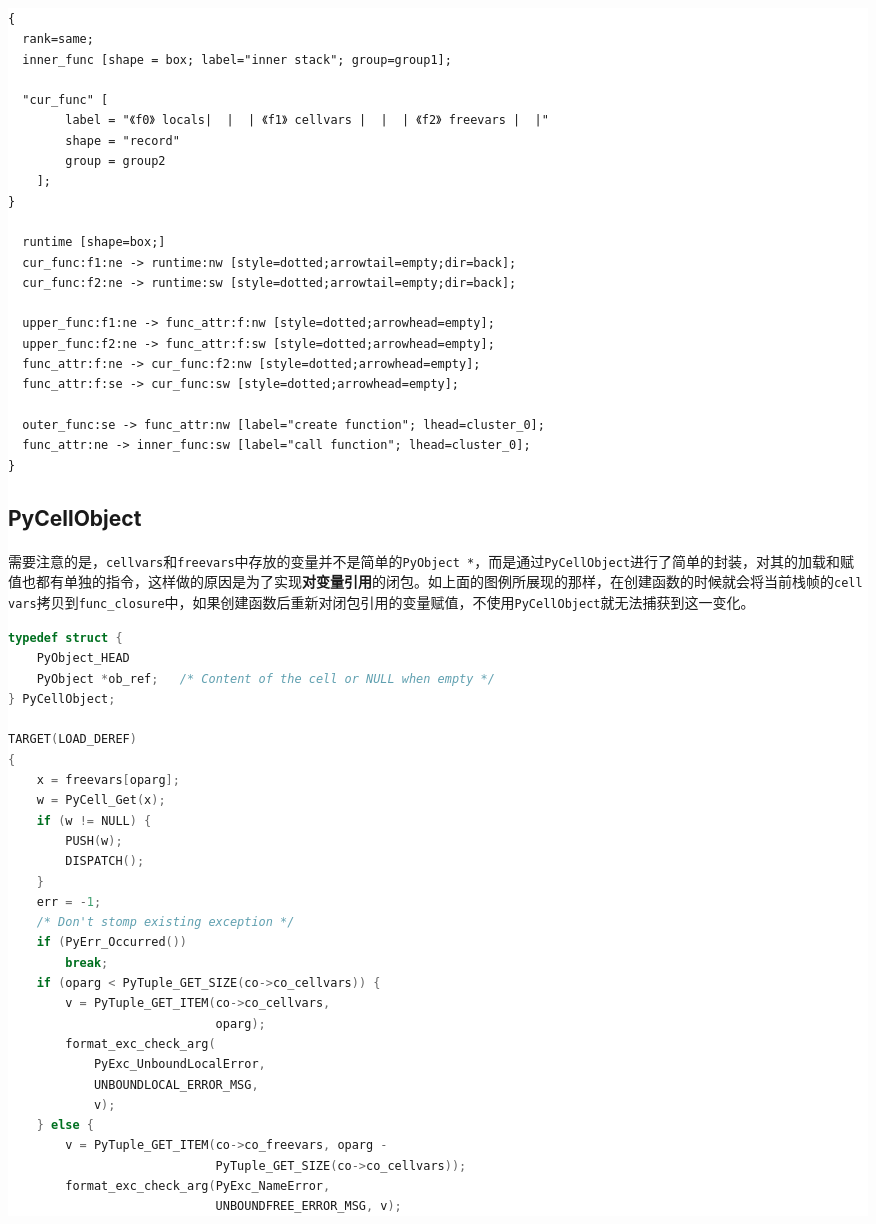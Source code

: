 ```graphviz
{
  rank=same; 
  inner_func [shape = box; label="inner stack"; group=group1];

  "cur_func" [
        label = "《f0》 locals|  |  | 《f1》 cellvars |  |  | 《f2》 freevars |  |"
        shape = "record"
        group = group2
    ];
}

  runtime [shape=box;]
  cur_func:f1:ne -> runtime:nw [style=dotted;arrowtail=empty;dir=back];
  cur_func:f2:ne -> runtime:sw [style=dotted;arrowtail=empty;dir=back];

  upper_func:f1:ne -> func_attr:f:nw [style=dotted;arrowhead=empty];
  upper_func:f2:ne -> func_attr:f:sw [style=dotted;arrowhead=empty];
  func_attr:f:ne -> cur_func:f2:nw [style=dotted;arrowhead=empty];
  func_attr:f:se -> cur_func:sw [style=dotted;arrowhead=empty];
  
  outer_func:se -> func_attr:nw [label="create function"; lhead=cluster_0];
  func_attr:ne -> inner_func:sw [label="call function"; lhead=cluster_0];
}

```



## PyCellObject

需要注意的是，`cellvars`和`freevars`中存放的变量并不是简单的`PyObject *`，而是通过`PyCellObject`进行了简单的封装，对其的加载和赋值也都有单独的指令，这样做的原因是为了实现**对变量引用**的闭包。如上面的图例所展现的那样，在创建函数的时候就会将当前栈帧的`cellvars`拷贝到`func_closure`中，如果创建函数后重新对闭包引用的变量赋值，不使用`PyCellObject`就无法捕获到这一变化。

```c
typedef struct {
	PyObject_HEAD
	PyObject *ob_ref;	/* Content of the cell or NULL when empty */
} PyCellObject;

TARGET(LOAD_DEREF)
{
    x = freevars[oparg];
    w = PyCell_Get(x);
    if (w != NULL) {
        PUSH(w);
        DISPATCH();
    }
    err = -1;
    /* Don't stomp existing exception */
    if (PyErr_Occurred())
        break;
    if (oparg < PyTuple_GET_SIZE(co->co_cellvars)) {
        v = PyTuple_GET_ITEM(co->co_cellvars,
                             oparg);
        format_exc_check_arg(
            PyExc_UnboundLocalError,
            UNBOUNDLOCAL_ERROR_MSG,
            v);
    } else {
        v = PyTuple_GET_ITEM(co->co_freevars, oparg -
                             PyTuple_GET_SIZE(co->co_cellvars));
        format_exc_check_arg(PyExc_NameError,
                             UNBOUNDFREE_ERROR_MSG, v);
```